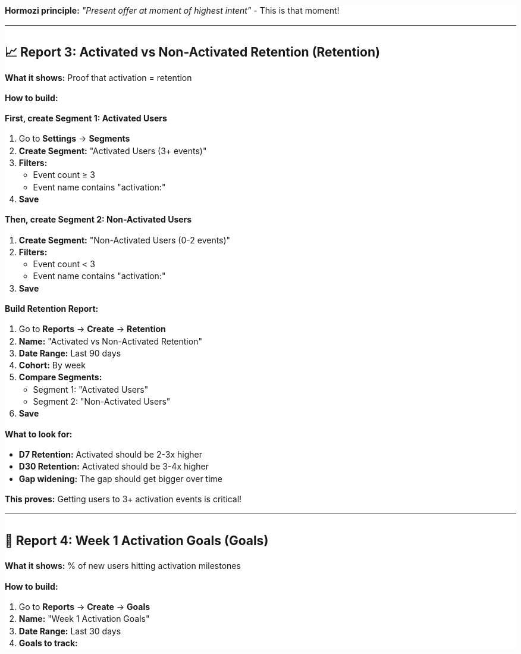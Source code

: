 **Hormozi principle:** *"Present offer at moment of highest intent"* - This is that moment!

---

## 📈 **Report 3: Activated vs Non-Activated Retention** (Retention)

**What it shows:** Proof that activation = retention

**How to build:**

**First, create Segment 1: Activated Users**
1. Go to **Settings** → **Segments**
2. **Create Segment:** "Activated Users (3+ events)"
3. **Filters:**
   - Event count ≥ 3
   - Event name contains "activation:"
4. **Save**

**Then, create Segment 2: Non-Activated Users**  
1. **Create Segment:** "Non-Activated Users (0-2 events)"
2. **Filters:**
   - Event count < 3
   - Event name contains "activation:"
3. **Save**

**Build Retention Report:**
1. Go to **Reports** → **Create** → **Retention**
2. **Name:** "Activated vs Non-Activated Retention"
3. **Date Range:** Last 90 days
4. **Cohort:** By week
5. **Compare Segments:**
   - Segment 1: "Activated Users"
   - Segment 2: "Non-Activated Users"
6. **Save**

**What to look for:**
- **D7 Retention:** Activated should be 2-3x higher
- **D30 Retention:** Activated should be 3-4x higher
- **Gap widening:** The gap should get bigger over time

**This proves:** Getting users to 3+ activation events is critical!

---

## 🎯 **Report 4: Week 1 Activation Goals** (Goals)

**What it shows:** % of new users hitting activation milestones

**How to build:**
1. Go to **Reports** → **Create** → **Goals**
2. **Name:** "Week 1 Activation Goals"
3. **Date Range:** Last 30 days
4. **Goals to track:**

